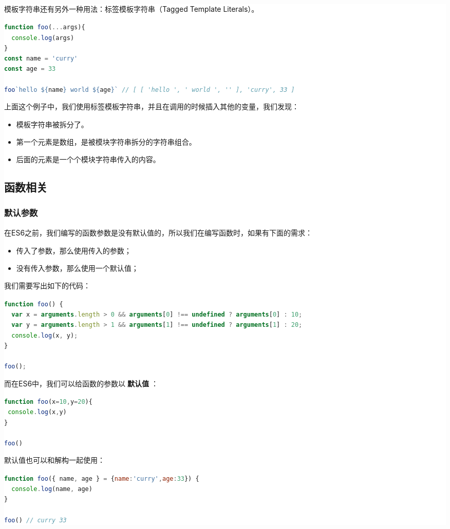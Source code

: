 模板字符串还有另外一种用法：标签模板字符串（Tagged Template Literals）。

```js
function foo(...args){
  console.log(args)
}
const name = 'curry'
const age = 33

foo`hello ${name} world ${age}` // [ [ 'hello ', ' world ', '' ], 'curry', 33 ]
```

上面这个例子中，我们使用标签模板字符串，并且在调用的时候插入其他的变量，我们发现：

* 模板字符串被拆分了。

* 第一个元素是数组，是被模块字符串拆分的字符串组合。

* 后面的元素是一个个模块字符串传入的内容。

## 函数相关

### 默认参数

在ES6之前，我们编写的函数参数是没有默认值的，所以我们在编写函数时，如果有下面的需求：

* 传入了参数，那么使用传入的参数；

* 没有传入参数，那么使用一个默认值；

我们需要写出如下的代码：

```js
function foo() {
  var x = arguments.length > 0 && arguments[0] !== undefined ? arguments[0] : 10;
  var y = arguments.length > 1 && arguments[1] !== undefined ? arguments[1] : 20;
  console.log(x, y);
}

foo();
```

而在ES6中，我们可以给函数的参数以 **默认值** ：

```js
function foo(x=10,y=20){
 console.log(x,y)
}

foo()
```

默认值也可以和解构一起使用：

```js
function foo({ name, age } = {name:'curry',age:33}) {
  console.log(name, age)
}

foo() // curry 33
```
